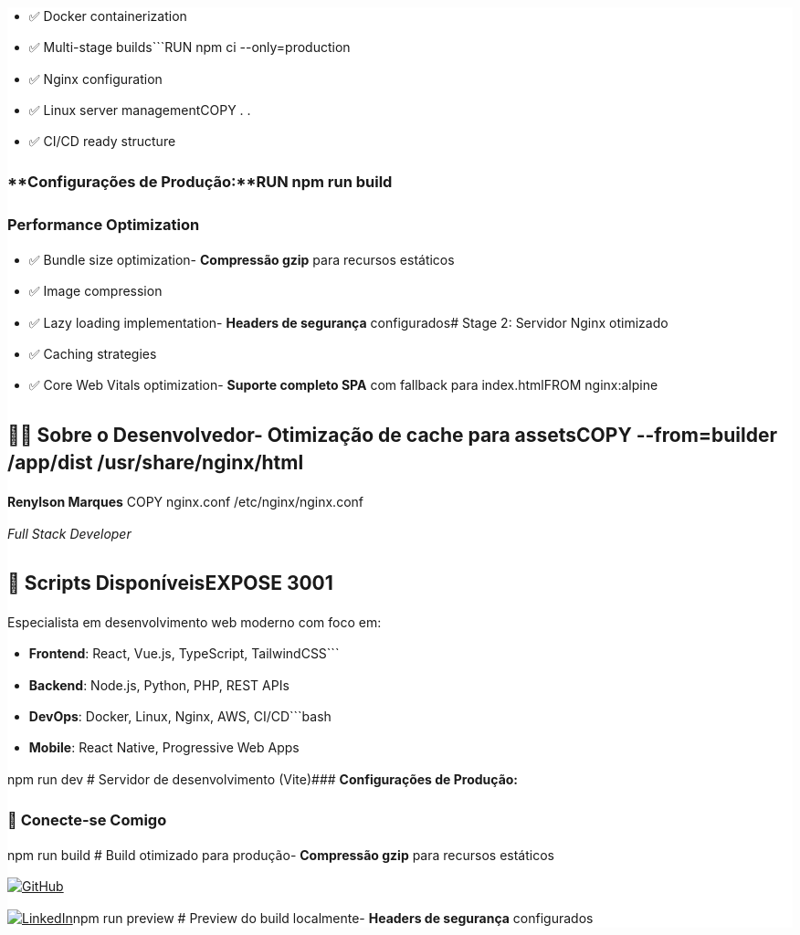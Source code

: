 - ✅ Docker containerization

- ✅ Multi-stage builds```RUN npm ci --only=production

- ✅ Nginx configuration

- ✅ Linux server managementCOPY . .

- ✅ CI/CD ready structure

### **Configurações de Produção:**RUN npm run build

### **Performance Optimization**

- ✅ Bundle size optimization- **Compressão gzip** para recursos estáticos

- ✅ Image compression

- ✅ Lazy loading implementation- **Headers de segurança** configurados# Stage 2: Servidor Nginx otimizado

- ✅ Caching strategies

- ✅ Core Web Vitals optimization- **Suporte completo SPA** com fallback para index.htmlFROM nginx:alpine



## 👨‍💻 Sobre o Desenvolvedor- **Otimização de cache** para assetsCOPY --from=builder /app/dist /usr/share/nginx/html



**Renylson Marques**  COPY nginx.conf /etc/nginx/nginx.conf

*Full Stack Developer*

## 🎯 Scripts DisponíveisEXPOSE 3001

Especialista em desenvolvimento web moderno com foco em:

- **Frontend**: React, Vue.js, TypeScript, TailwindCSS```

- **Backend**: Node.js, Python, PHP, REST APIs

- **DevOps**: Docker, Linux, Nginx, AWS, CI/CD```bash

- **Mobile**: React Native, Progressive Web Apps

npm run dev          # Servidor de desenvolvimento (Vite)### **Configurações de Produção:**

### 🔗 **Conecte-se Comigo**

npm run build        # Build otimizado para produção- **Compressão gzip** para recursos estáticos

[![GitHub](https://img.shields.io/badge/GitHub-renylson-181717?style=for-the-badge&logo=github)](https://github.com/renylson)

[![LinkedIn](https://img.shields.io/badge/LinkedIn-renylsonmarques-0A66C2?style=for-the-badge&logo=linkedin)](https://www.linkedin.com/in/renylsonmarques/)npm run preview      # Preview do build localmente- **Headers de segurança** configurados
